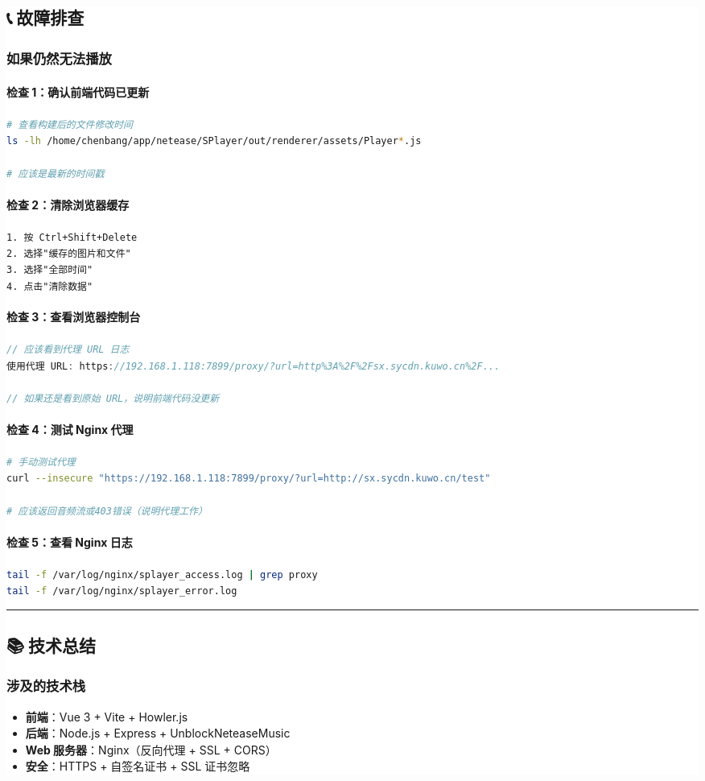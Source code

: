 ## 📞 故障排查

### 如果仍然无法播放

#### 检查 1：确认前端代码已更新
```bash
# 查看构建后的文件修改时间
ls -lh /home/chenbang/app/netease/SPlayer/out/renderer/assets/Player*.js

# 应该是最新的时间戳
```

#### 检查 2：清除浏览器缓存
```
1. 按 Ctrl+Shift+Delete
2. 选择"缓存的图片和文件"
3. 选择"全部时间"
4. 点击"清除数据"
```

#### 检查 3：查看浏览器控制台
```javascript
// 应该看到代理 URL 日志
使用代理 URL: https://192.168.1.118:7899/proxy/?url=http%3A%2F%2Fsx.sycdn.kuwo.cn%2F...

// 如果还是看到原始 URL，说明前端代码没更新
```

#### 检查 4：测试 Nginx 代理
```bash
# 手动测试代理
curl --insecure "https://192.168.1.118:7899/proxy/?url=http://sx.sycdn.kuwo.cn/test"

# 应该返回音频流或403错误（说明代理工作）
```

#### 检查 5：查看 Nginx 日志
```bash
tail -f /var/log/nginx/splayer_access.log | grep proxy
tail -f /var/log/nginx/splayer_error.log
```

---

## 📚 技术总结

### 涉及的技术栈
- **前端**：Vue 3 + Vite + Howler.js
- **后端**：Node.js + Express + UnblockNeteaseMusic
- **Web 服务器**：Nginx（反向代理 + SSL + CORS）
- **安全**：HTTPS + 自签名证书 + SSL 证书忽略

